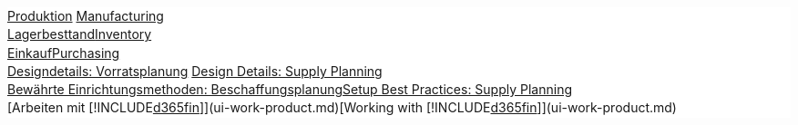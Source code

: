 <span data-ttu-id="e8618-249">[Produktion](production-manage-manufacturing.md)  </span><span class="sxs-lookup"><span data-stu-id="e8618-249">[Manufacturing](production-manage-manufacturing.md)  </span></span>  
[<span data-ttu-id="e8618-250">Lagerbesttand</span><span class="sxs-lookup"><span data-stu-id="e8618-250">Inventory</span></span>](inventory-manage-inventory.md)  
[<span data-ttu-id="e8618-251">Einkauf</span><span class="sxs-lookup"><span data-stu-id="e8618-251">Purchasing</span></span>](purchasing-manage-purchasing.md)  
<span data-ttu-id="e8618-252">[Designdetails: Vorratsplanung](design-details-supply-planning.md) </span><span class="sxs-lookup"><span data-stu-id="e8618-252">[Design Details: Supply Planning](design-details-supply-planning.md) </span></span>  
[<span data-ttu-id="e8618-253">Bewährte Einrichtungsmethoden: Beschaffungsplanung</span><span class="sxs-lookup"><span data-stu-id="e8618-253">Setup Best Practices: Supply Planning</span></span>](setup-best-practices-supply-planning.md)  
<span data-ttu-id="e8618-254">[Arbeiten mit [!INCLUDE[d365fin](includes/d365fin_md.md)]](ui-work-product.md)</span><span class="sxs-lookup"><span data-stu-id="e8618-254">[Working with [!INCLUDE[d365fin](includes/d365fin_md.md)]](ui-work-product.md)</span></span>

